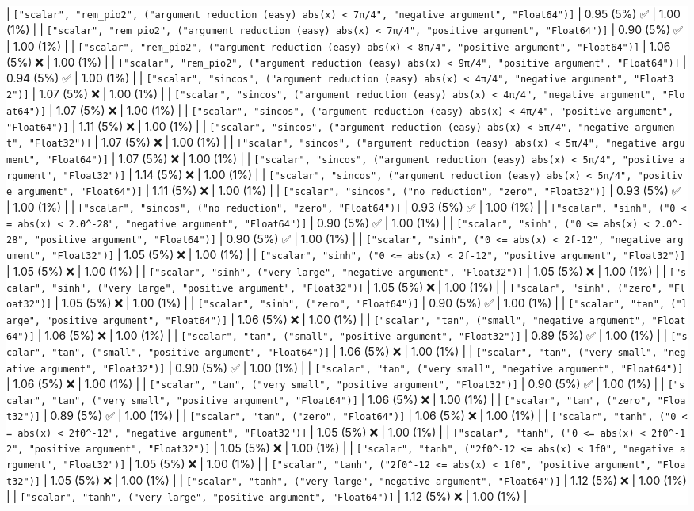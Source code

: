 | `["scalar", "rem_pio2", ("argument reduction (easy) abs(x) < 7π/4", "negative argument", "Float64")]` | 0.95 (5%) :white_check_mark: | 1.00 (1%)  |
| `["scalar", "rem_pio2", ("argument reduction (easy) abs(x) < 7π/4", "positive argument", "Float64")]` | 0.90 (5%) :white_check_mark: | 1.00 (1%)  |
| `["scalar", "rem_pio2", ("argument reduction (easy) abs(x) < 8π/4", "positive argument", "Float64")]` | 1.06 (5%) :x: | 1.00 (1%)  |
| `["scalar", "rem_pio2", ("argument reduction (easy) abs(x) < 9π/4", "positive argument", "Float64")]` | 0.94 (5%) :white_check_mark: | 1.00 (1%)  |
| `["scalar", "sincos", ("argument reduction (easy) abs(x) < 4π/4", "negative argument", "Float32")]` | 1.07 (5%) :x: | 1.00 (1%)  |
| `["scalar", "sincos", ("argument reduction (easy) abs(x) < 4π/4", "negative argument", "Float64")]` | 1.07 (5%) :x: | 1.00 (1%)  |
| `["scalar", "sincos", ("argument reduction (easy) abs(x) < 4π/4", "positive argument", "Float64")]` | 1.11 (5%) :x: | 1.00 (1%)  |
| `["scalar", "sincos", ("argument reduction (easy) abs(x) < 5π/4", "negative argument", "Float32")]` | 1.07 (5%) :x: | 1.00 (1%)  |
| `["scalar", "sincos", ("argument reduction (easy) abs(x) < 5π/4", "negative argument", "Float64")]` | 1.07 (5%) :x: | 1.00 (1%)  |
| `["scalar", "sincos", ("argument reduction (easy) abs(x) < 5π/4", "positive argument", "Float32")]` | 1.14 (5%) :x: | 1.00 (1%)  |
| `["scalar", "sincos", ("argument reduction (easy) abs(x) < 5π/4", "positive argument", "Float64")]` | 1.11 (5%) :x: | 1.00 (1%)  |
| `["scalar", "sincos", ("no reduction", "zero", "Float32")]` | 0.93 (5%) :white_check_mark: | 1.00 (1%)  |
| `["scalar", "sincos", ("no reduction", "zero", "Float64")]` | 0.93 (5%) :white_check_mark: | 1.00 (1%)  |
| `["scalar", "sinh", ("0 <= abs(x) < 2.0^-28", "negative argument", "Float64")]` | 0.90 (5%) :white_check_mark: | 1.00 (1%)  |
| `["scalar", "sinh", ("0 <= abs(x) < 2.0^-28", "positive argument", "Float64")]` | 0.90 (5%) :white_check_mark: | 1.00 (1%)  |
| `["scalar", "sinh", ("0 <= abs(x) < 2f-12", "negative argument", "Float32")]` | 1.05 (5%) :x: | 1.00 (1%)  |
| `["scalar", "sinh", ("0 <= abs(x) < 2f-12", "positive argument", "Float32")]` | 1.05 (5%) :x: | 1.00 (1%)  |
| `["scalar", "sinh", ("very large", "negative argument", "Float32")]` | 1.05 (5%) :x: | 1.00 (1%)  |
| `["scalar", "sinh", ("very large", "positive argument", "Float32")]` | 1.05 (5%) :x: | 1.00 (1%)  |
| `["scalar", "sinh", ("zero", "Float32")]` | 1.05 (5%) :x: | 1.00 (1%)  |
| `["scalar", "sinh", ("zero", "Float64")]` | 0.90 (5%) :white_check_mark: | 1.00 (1%)  |
| `["scalar", "tan", ("large", "positive argument", "Float64")]` | 1.06 (5%) :x: | 1.00 (1%)  |
| `["scalar", "tan", ("small", "negative argument", "Float64")]` | 1.06 (5%) :x: | 1.00 (1%)  |
| `["scalar", "tan", ("small", "positive argument", "Float32")]` | 0.89 (5%) :white_check_mark: | 1.00 (1%)  |
| `["scalar", "tan", ("small", "positive argument", "Float64")]` | 1.06 (5%) :x: | 1.00 (1%)  |
| `["scalar", "tan", ("very small", "negative argument", "Float32")]` | 0.90 (5%) :white_check_mark: | 1.00 (1%)  |
| `["scalar", "tan", ("very small", "negative argument", "Float64")]` | 1.06 (5%) :x: | 1.00 (1%)  |
| `["scalar", "tan", ("very small", "positive argument", "Float32")]` | 0.90 (5%) :white_check_mark: | 1.00 (1%)  |
| `["scalar", "tan", ("very small", "positive argument", "Float64")]` | 1.06 (5%) :x: | 1.00 (1%)  |
| `["scalar", "tan", ("zero", "Float32")]` | 0.89 (5%) :white_check_mark: | 1.00 (1%)  |
| `["scalar", "tan", ("zero", "Float64")]` | 1.06 (5%) :x: | 1.00 (1%)  |
| `["scalar", "tanh", ("0 <= abs(x) < 2f0^-12", "negative argument", "Float32")]` | 1.05 (5%) :x: | 1.00 (1%)  |
| `["scalar", "tanh", ("0 <= abs(x) < 2f0^-12", "positive argument", "Float32")]` | 1.05 (5%) :x: | 1.00 (1%)  |
| `["scalar", "tanh", ("2f0^-12 <= abs(x) < 1f0", "negative argument", "Float32")]` | 1.05 (5%) :x: | 1.00 (1%)  |
| `["scalar", "tanh", ("2f0^-12 <= abs(x) < 1f0", "positive argument", "Float32")]` | 1.05 (5%) :x: | 1.00 (1%)  |
| `["scalar", "tanh", ("very large", "negative argument", "Float64")]` | 1.12 (5%) :x: | 1.00 (1%)  |
| `["scalar", "tanh", ("very large", "positive argument", "Float64")]` | 1.12 (5%) :x: | 1.00 (1%)  |